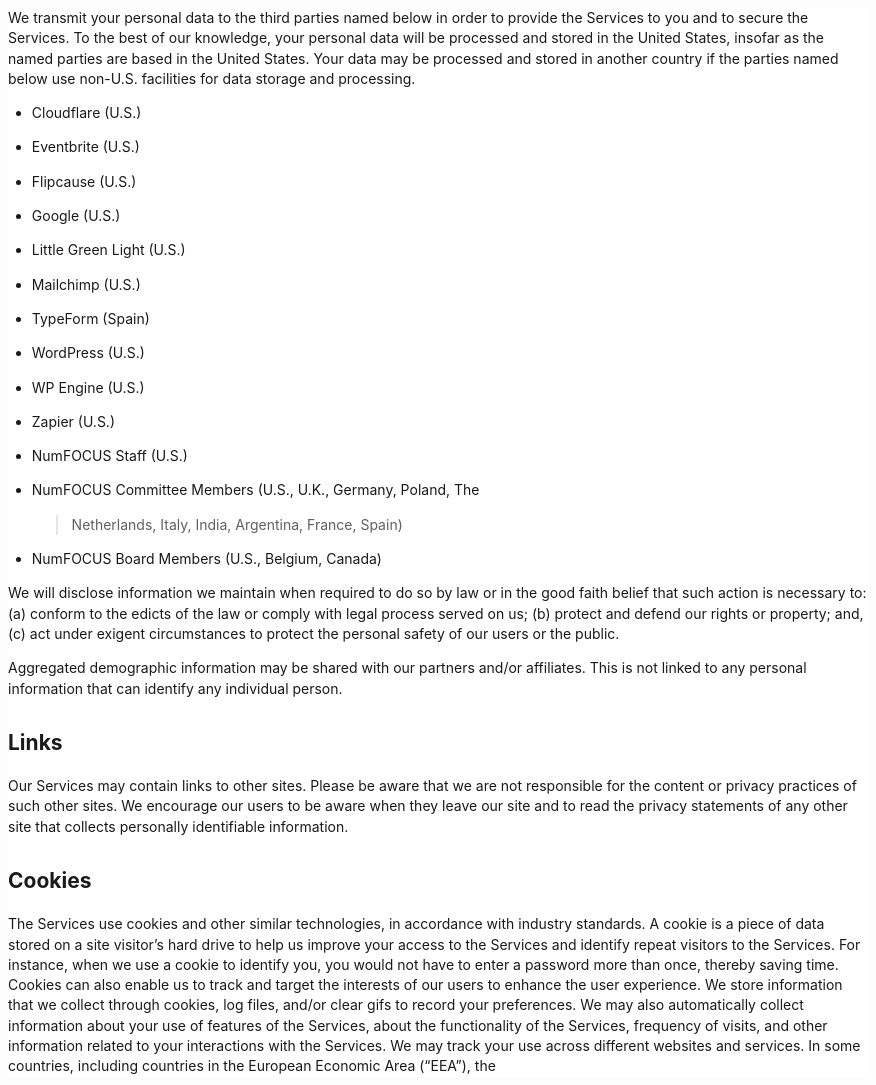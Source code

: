 We transmit your personal data to the third parties named below in order
to provide the Services to you and to secure the Services. To the best
of our knowledge, your personal data will be processed and stored in the
United States, insofar as the named parties are based in the United
States. Your data may be processed and stored in another country if the
parties named below use non-U.S. facilities for data storage and
processing.

-   Cloudflare (U.S.)

-   Eventbrite (U.S.)

-   Flipcause (U.S.)

-   Google (U.S.)

-   Little Green Light (U.S.)

-   Mailchimp (U.S.)

-   TypeForm (Spain)

-   WordPress (U.S.)

-   WP Engine (U.S.)

-   Zapier (U.S.)

-   NumFOCUS Staff (U.S.)

-   NumFOCUS Committee Members (U.S., U.K., Germany, Poland, The
    > Netherlands, Italy, India, Argentina, France, Spain)

-   NumFOCUS Board Members (U.S., Belgium, Canada)

We will disclose information we maintain when required to do so by law
or in the good faith belief that such action is necessary to: (a)
conform to the edicts of the law or comply with legal process served on
us; (b) protect and defend our rights or property; and, (c) act under
exigent circumstances to protect the personal safety of our users or the
public.

Aggregated demographic information may be shared with our partners
and/or affiliates. This is not linked to any personal information that
can identify any individual person.

**Links** 
----------

Our Services may contain links to other sites. Please be aware that we
are not responsible for the content or privacy practices of such other
sites. We encourage our users to be aware when they leave our site and
to read the privacy statements of any other site that collects
personally identifiable information.

**Cookies** 
------------

The Services use cookies and other similar technologies, in accordance
with industry standards. A cookie is a piece of data stored on a site
visitor’s hard drive to help us improve your access to the Services and
identify repeat visitors to the Services. For instance, when we use a
cookie to identify you, you would not have to enter a password more than
once, thereby saving time. Cookies can also enable us to track and
target the interests of our users to enhance the user experience. We
store information that we collect through cookies, log files, and/or
clear gifs to record your preferences. We may also automatically collect
information about your use of features of the Services, about the
functionality of the Services, frequency of visits, and other
information related to your interactions with the Services. We may track
your use across different websites and services. In some countries,
including countries in the European Economic Area (“EEA”), the